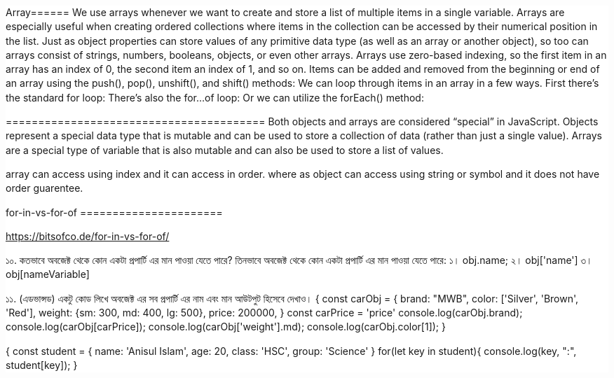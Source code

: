 Array======
We use arrays whenever we want to create and store a list of multiple items in a single variable. Arrays are especially useful when creating ordered collections where items in the collection can be accessed by their numerical position in the list. Just as object properties can store values of any primitive data type (as well as an array or another object), so too can arrays consist of strings, numbers, booleans, objects, or even other arrays.
Arrays use zero-based indexing, so the first item in an array has an index of 0, the second item an index of 1, and so on.
Items can be added and removed from the beginning or end of an array using the push(), pop(), unshift(), and shift() methods:
We can loop through items in an array in a few ways. First there’s the standard for loop:
There’s also the for…of loop:   Or we can utilize the forEach() method:

========================================
Both objects and arrays are considered “special” in JavaScript. Objects represent a special data type that is mutable and can be used to store a collection of data (rather than just a single value). Arrays are a special type of variable that is also mutable and can also be used to store a list of values.

array can access using index and it can access in order. where as
object can access using string or symbol and it does not have order guarentee.


for-in-vs-for-of ======================

https://bitsofco.de/for-in-vs-for-of/


১০. কতভাবে অবজেক্ট থেকে কোন একটা প্রপার্টি এর মান পাওয়া যেতে পারে? 
তিনভাবে অবজেক্ট থেকে কোন একটা প্রপার্টি এর মান পাওয়া যেতে পারে:
১। obj.name;
২। obj['name']
৩। obj[nameVariable]

১১. (এডভান্সড) একটু কোড লিখে অবজেক্ট এর সব প্রপার্টি এর নাম এবং মান আউটপুট হিসেবে দেখাও। 
{
    const carObj = {
        brand: "MWB",
        color: ['Silver', 'Brown', 'Red'],
        weight: {sm: 300, md: 400, lg: 500},
        price: 200000,
    }
    const carPrice = 'price'
    console.log(carObj.brand);
    console.log(carObj[carPrice]);
    console.log(carObj['weight'].md);
    console.log(carObj.color[1]);
}

{
    const student = {
        name: 'Anisul Islam',
        age: 20,
        class: 'HSC',
        group: 'Science'
    }
    for(let key in student){
        console.log(key, ":",  student[key]);
    }
    